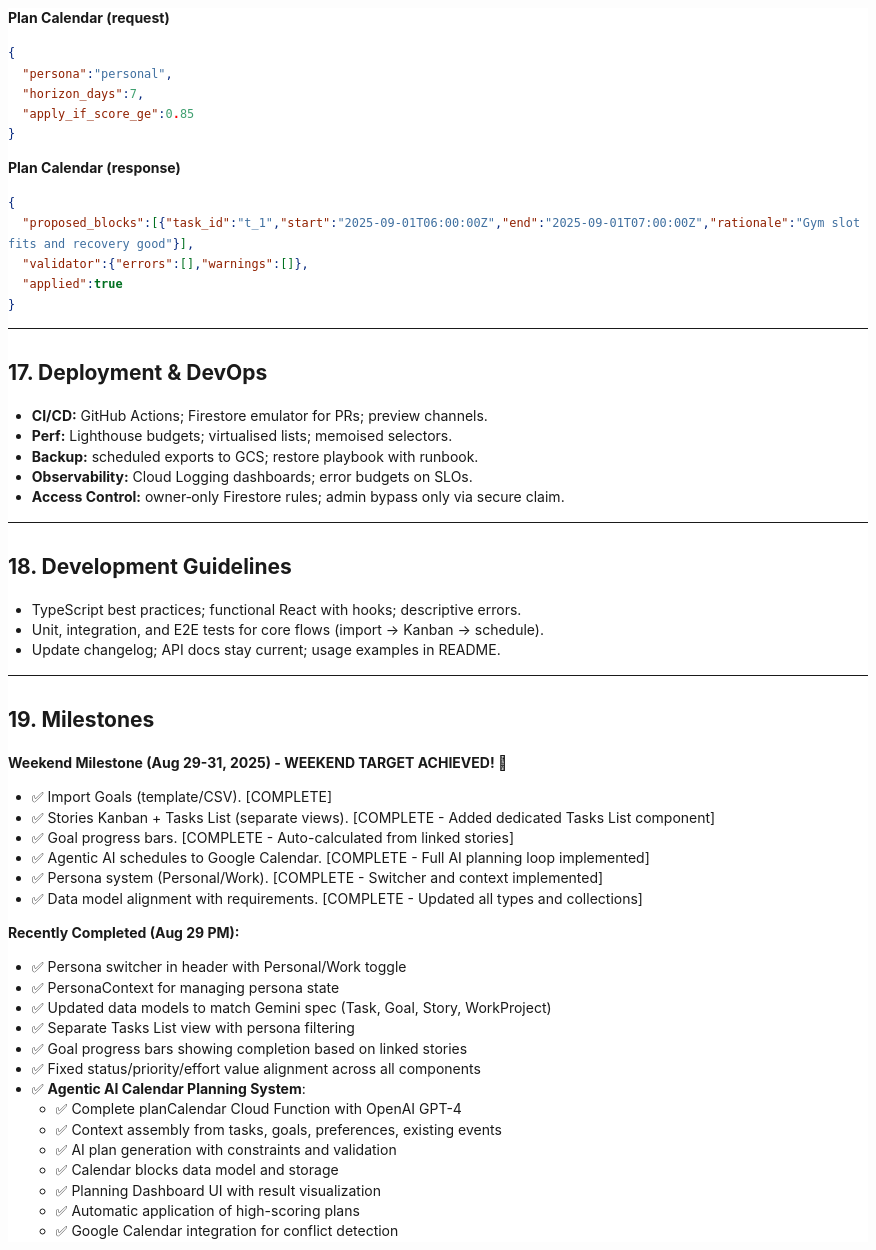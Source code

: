 ```json
```

**Plan Calendar (request)**
```json
{
  "persona":"personal",
  "horizon_days":7,
  "apply_if_score_ge":0.85
}
```
**Plan Calendar (response)**
```json
{
  "proposed_blocks":[{"task_id":"t_1","start":"2025-09-01T06:00:00Z","end":"2025-09-01T07:00:00Z","rationale":"Gym slot fits and recovery good"}],
  "validator":{"errors":[],"warnings":[]},
  "applied":true
}
```

---

## 17. Deployment & DevOps
- **CI/CD:** GitHub Actions; Firestore emulator for PRs; preview channels.
- **Perf:** Lighthouse budgets; virtualised lists; memoised selectors.
- **Backup:** scheduled exports to GCS; restore playbook with runbook.
- **Observability:** Cloud Logging dashboards; error budgets on SLOs.
- **Access Control:** owner‑only Firestore rules; admin bypass only via secure claim.

---

## 18. Development Guidelines
- TypeScript best practices; functional React with hooks; descriptive errors.
- Unit, integration, and E2E tests for core flows (import → Kanban → schedule).
- Update changelog; API docs stay current; usage examples in README.

---

## 19. Milestones
**Weekend Milestone (Aug 29-31, 2025) - WEEKEND TARGET ACHIEVED! 🎉**
- ✅ Import Goals (template/CSV). [COMPLETE]
- ✅ Stories Kanban + Tasks List (separate views). [COMPLETE - Added dedicated Tasks List component]
- ✅ Goal progress bars. [COMPLETE - Auto-calculated from linked stories]
- ✅ Agentic AI schedules to Google Calendar. [COMPLETE - Full AI planning loop implemented]
- ✅ Persona system (Personal/Work). [COMPLETE - Switcher and context implemented]
- ✅ Data model alignment with requirements. [COMPLETE - Updated all types and collections]

**Recently Completed (Aug 29 PM):**
- ✅ Persona switcher in header with Personal/Work toggle
- ✅ PersonaContext for managing persona state
- ✅ Updated data models to match Gemini spec (Task, Goal, Story, WorkProject)
- ✅ Separate Tasks List view with persona filtering
- ✅ Goal progress bars showing completion based on linked stories
- ✅ Fixed status/priority/effort value alignment across all components
- ✅ **Agentic AI Calendar Planning System**:
  - ✅ Complete planCalendar Cloud Function with OpenAI GPT-4
  - ✅ Context assembly from tasks, goals, preferences, existing events
  - ✅ AI plan generation with constraints and validation
  - ✅ Calendar blocks data model and storage
  - ✅ Planning Dashboard UI with result visualization
  - ✅ Automatic application of high-scoring plans
  - ✅ Google Calendar integration for conflict detection

